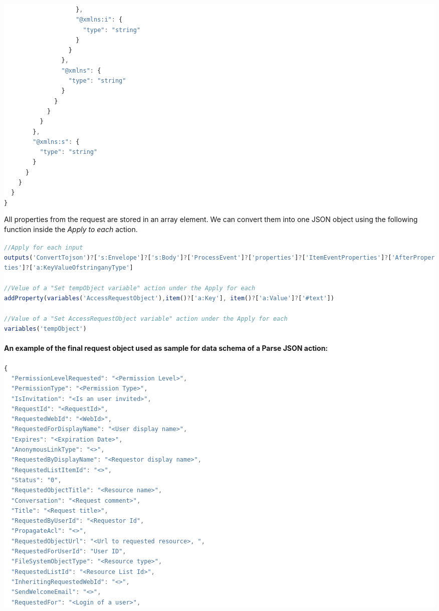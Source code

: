 ```javascript
                    },
                    "@xmlns:i": {
                      "type": "string"
                    }
                  }
                },
                "@xmlns": {
                  "type": "string"
                }
              }
            }
          }
        },
        "@xmlns:s": {
          "type": "string"
        }
      }
    }
  }
}
```

All properties from the request are stored in an array element. We can convert them into one JSON object using the following function inside the *Apply to each* action.

```javascript
//Apply for each input
outputs('ConvertTojson')?['s:Envelope']?['s:Body']?['ProcessEvent']?['properties']?['ItemEventProperties']?['AfterProperties']?['a:KeyValueOfstringanyType']

//Velue of a "Set tempObject variable" action under the Apply for each
addProperty(variables('AccessRequestObject'),item()?['a:Key'], item()?['a:Value']?['#text'])

//Value of a "Set AccessRequestObject variable" action under the Apply for each
variables('tempObject')
```

#### An example of the final request object used as sample for data schema of a Parse JSON action: 

```javascript
{
  "PermissionLevelRequested": "<Permission Level>",
  "PermissionType": "<Permission Type>",
  "IsInvitation": "<Is an user invited>",
  "RequestId": "<RequestId>",
  "RequestedWebId": "<WebId>",
  "RequestedForDisplayName": "<User display name>",
  "Expires": "<Expiration Date>",
  "AnonymousLinkType": "<>",
  "RequestedByDisplayName": "<Requestor display name>",
  "RequestedListItemId": "<>",
  "Status": "0",
  "RequestedObjectTitle": "<Resource name>",
  "Conversation": "<Request comment>",
  "Title": "<Request title>",
  "RequestedByUserId": "<Requestor Id",
  "PropagateAcl": "<>",
  "RequestedObjectUrl": "<Url to requested resource>, ",
  "RequestedForUserId": "User ID",
  "FileSystemObjectType": "<Resource type>",
  "RequestedListId": "<Resource List Id>",
  "InheritingRequestedWebId": "<>",
  "SendWelcomeEmail": "<>",
  "RequestedFor": "<Login of a user>",
```
